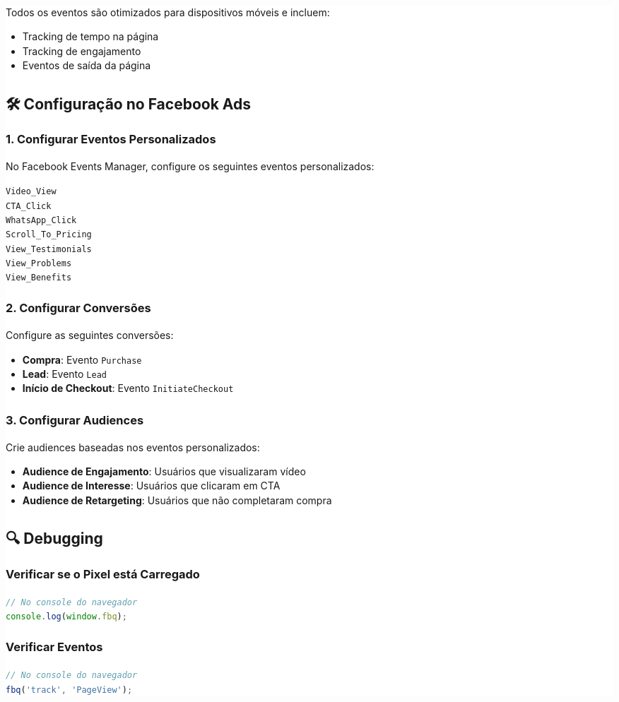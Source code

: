 Todos os eventos são otimizados para dispositivos móveis e incluem:

- Tracking de tempo na página
- Tracking de engajamento
- Eventos de saída da página

## 🛠️ Configuração no Facebook Ads

### 1. Configurar Eventos Personalizados

No Facebook Events Manager, configure os seguintes eventos personalizados:

```
Video_View
CTA_Click
WhatsApp_Click
Scroll_To_Pricing
View_Testimonials
View_Problems
View_Benefits
```

### 2. Configurar Conversões

Configure as seguintes conversões:

- **Compra**: Evento `Purchase`
- **Lead**: Evento `Lead`
- **Início de Checkout**: Evento `InitiateCheckout`

### 3. Configurar Audiences

Crie audiences baseadas nos eventos personalizados:

- **Audience de Engajamento**: Usuários que visualizaram vídeo
- **Audience de Interesse**: Usuários que clicaram em CTA
- **Audience de Retargeting**: Usuários que não completaram compra

## 🔍 Debugging

### Verificar se o Pixel está Carregado

```javascript
// No console do navegador
console.log(window.fbq);
```

### Verificar Eventos

```javascript
// No console do navegador
fbq('track', 'PageView');
```
